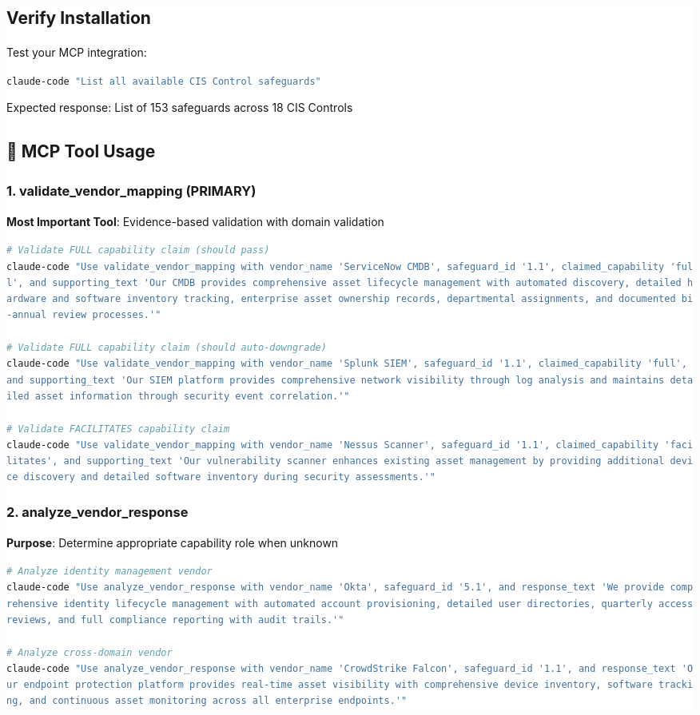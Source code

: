 ## Verify Installation

Test your MCP integration:

```bash
claude-code "List all available CIS Control safeguards"
```

Expected response: List of 153 safeguards across 18 CIS Controls

## 🔧 MCP Tool Usage

### 1. validate_vendor_mapping (PRIMARY)

**Most Important Tool**: Evidence-based validation with domain validation

```bash
# Validate FULL capability claim (should pass)
claude-code "Use validate_vendor_mapping with vendor_name 'ServiceNow CMDB', safeguard_id '1.1', claimed_capability 'full', and supporting_text 'Our CMDB provides comprehensive asset lifecycle management with automated discovery, detailed hardware and software inventory tracking, enterprise asset ownership records, departmental assignments, and documented bi-annual review processes.'"

# Validate FULL capability claim (should auto-downgrade)  
claude-code "Use validate_vendor_mapping with vendor_name 'Splunk SIEM', safeguard_id '1.1', claimed_capability 'full', and supporting_text 'Our SIEM platform provides comprehensive network visibility through log analysis and maintains detailed asset information through security event correlation.'"

# Validate FACILITATES capability claim
claude-code "Use validate_vendor_mapping with vendor_name 'Nessus Scanner', safeguard_id '1.1', claimed_capability 'facilitates', and supporting_text 'Our vulnerability scanner enhances existing asset management by providing additional device discovery and detailed software inventory during security assessments.'"
```

### 2. analyze_vendor_response

**Purpose**: Determine appropriate capability role when unknown

```bash
# Analyze identity management vendor
claude-code "Use analyze_vendor_response with vendor_name 'Okta', safeguard_id '5.1', and response_text 'We provide comprehensive identity lifecycle management with automated account provisioning, detailed user directories, quarterly access reviews, and full compliance reporting with audit trails.'"

# Analyze cross-domain vendor
claude-code "Use analyze_vendor_response with vendor_name 'CrowdStrike Falcon', safeguard_id '1.1', and response_text 'Our endpoint protection platform provides real-time asset visibility with comprehensive device inventory, software tracking, and continuous asset monitoring across all enterprise endpoints.'"
```
